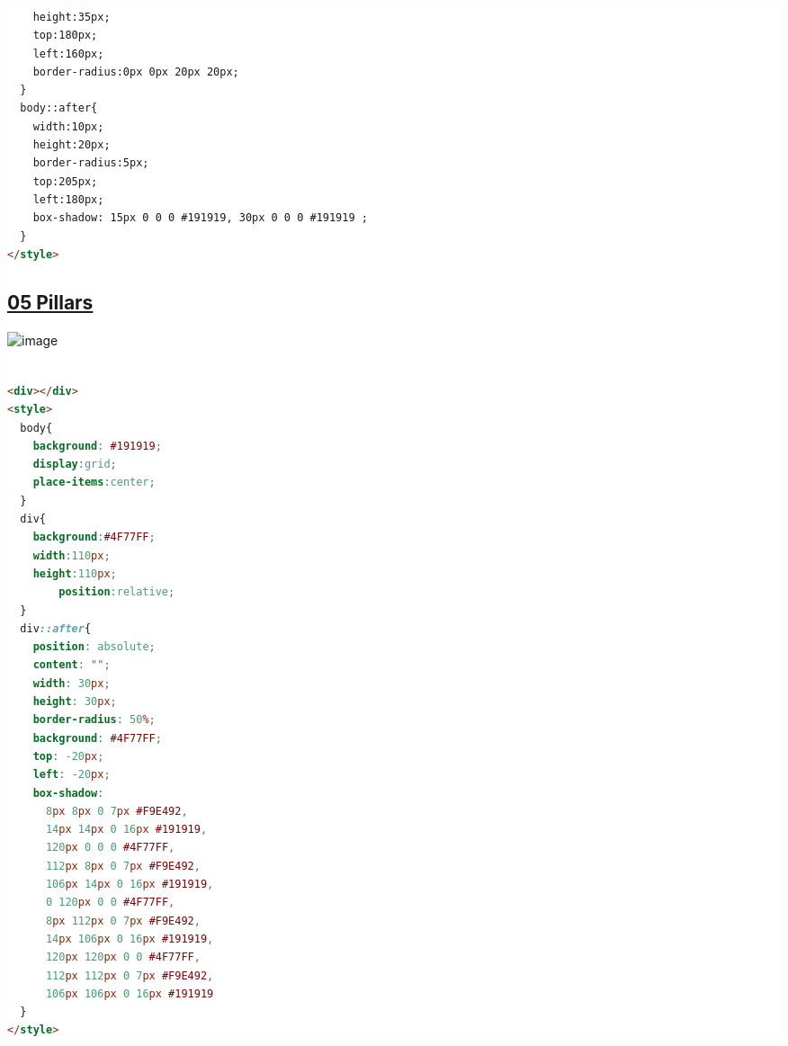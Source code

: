 ```html
    height:35px;
    top:180px;
    left:160px;
    border-radius:0px 0px 20px 20px;
  }
  body::after{
    width:10px;
    height:20px;
    border-radius:5px;
    top:205px;
    left:180px;
    box-shadow: 15px 0 0 0 #191919, 30px 0 0 0 #191919 ;
  }
</style>

```

## [05 Pillars](https://cssbattle.dev/play/57)
![image](https://github.com/chavikothari2711/CSS-Battle-solution/assets/61689704/b35ff979-f129-43b4-a2e6-05bde9a81443)

```html

<div></div>
<style>
  body{
    background: #191919;
    display:grid;
    place-items:center;
  }
  div{
    background:#4F77FF;
    width:110px;
    height:110px;
        position:relative;
  }
  div::after{
    position: absolute;
    content: "";
    width: 30px;
    height: 30px;
    border-radius: 50%;
    background: #4F77FF;
    top: -20px;
    left: -20px;
    box-shadow:
      8px 8px 0 7px #F9E492,
      14px 14px 0 16px #191919,
      120px 0 0 0 #4F77FF,
      112px 8px 0 7px #F9E492,
      106px 14px 0 16px #191919,
      0 120px 0 0 #4F77FF,
      8px 112px 0 7px #F9E492,
      14px 106px 0 16px #191919,
      120px 120px 0 0 #4F77FF,
      112px 112px 0 7px #F9E492,
      106px 106px 0 16px #191919
  }
</style>

```
